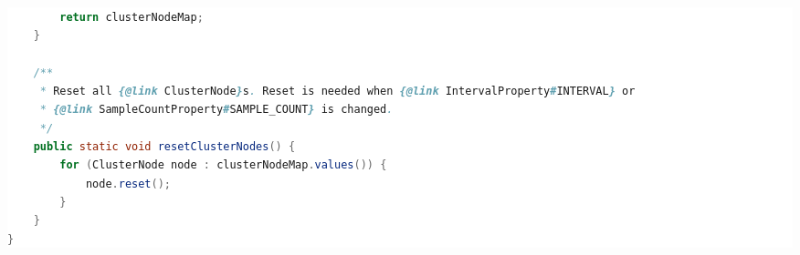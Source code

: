 ```java
        return clusterNodeMap;
    }

    /**
     * Reset all {@link ClusterNode}s. Reset is needed when {@link IntervalProperty#INTERVAL} or
     * {@link SampleCountProperty#SAMPLE_COUNT} is changed.
     */
    public static void resetClusterNodes() {
        for (ClusterNode node : clusterNodeMap.values()) {
            node.reset();
        }
    }
}

```


